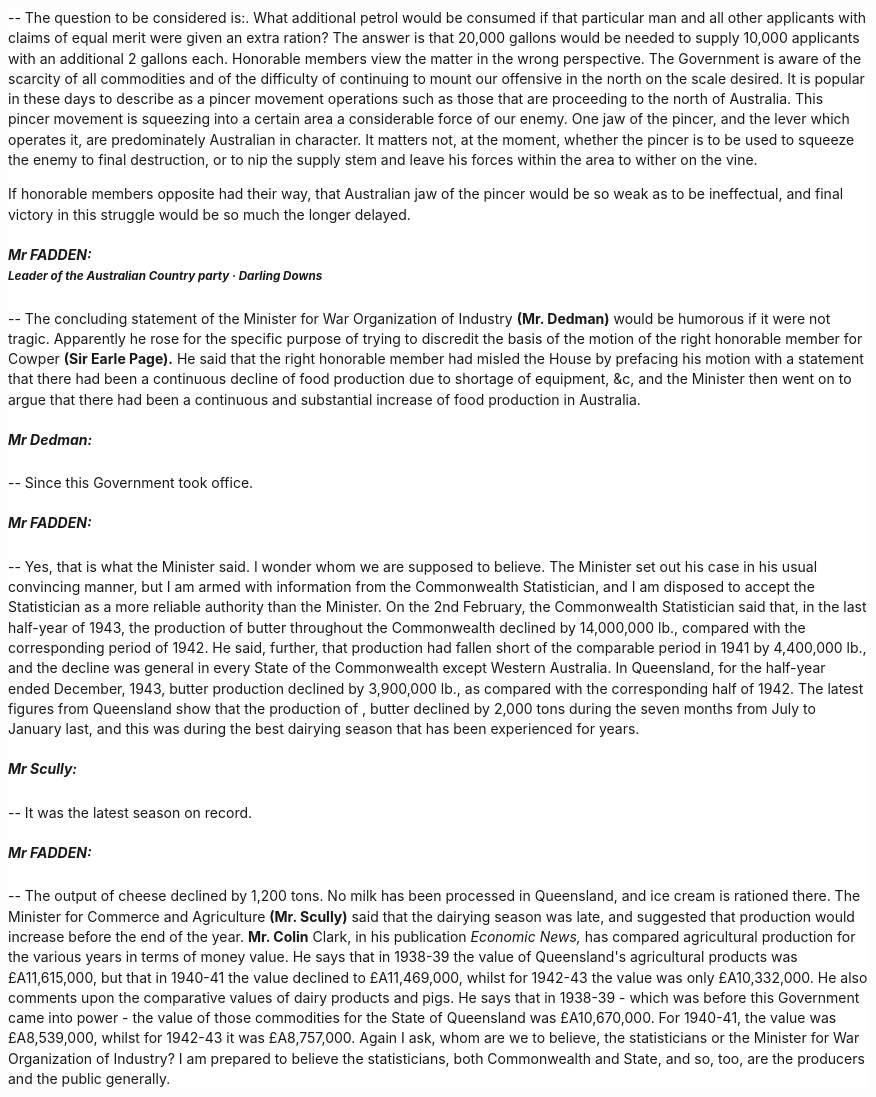 -- The question to be considered is:. What additional petrol would be consumed if that particular man and all other applicants with claims of equal merit were given an extra ration? The answer is that 20,000 gallons would be needed to supply 10,000 applicants with an additional 2 gallons each. Honorable members view the matter in the wrong perspective. The Government is aware of the scarcity of all commodities and of the difficulty of continuing to mount our offensive in the north on the scale desired. It is popular in these days to describe as a pincer movement operations such as those that are proceeding to the north of Australia. This pincer movement is squeezing into a certain area a considerable force of our enemy. One jaw of the pincer, and the lever which operates it, are predominately Australian in character. It matters not, at the moment, whether the pincer is to be used to squeeze the enemy to final destruction, or to nip the supply stem and leave his forces within the area to wither on the vine. 

If honorable members opposite had their way, that Australian jaw of the pincer would be so weak as to be ineffectual, and final victory in this struggle would be so much the longer delayed. 

##### Mr FADDEN:<br><small class="text-muted">Leader of the Australian Country party &middot; Darling Downs</small>

-- The concluding statement of the Minister for War Organization of Industry  **(Mr. Dedman)**  would be humorous if it were not tragic. Apparently he rose for the specific purpose of trying to discredit the basis of the motion of the right honorable member for Cowper  **(Sir Earle Page).**  He said that the right honorable member had misled the House by prefacing his motion with a statement that there had been a continuous decline of food production due to shortage of equipment, &amp;c, and the Minister then went on to argue that there had been a continuous and substantial increase of food production in Australia. 

##### Mr Dedman:

--  Since this Government took office. 

##### Mr FADDEN:

-- Yes, that is what the Minister said. I wonder whom we are supposed to believe. The Minister set out his case in his usual convincing manner, but I am armed with information from the Commonwealth Statistician, and I am disposed to accept the Statistician as a more reliable authority than the Minister. On the 2nd February, the Commonwealth Statistician said that, in the last half-year of 1943, the production of butter throughout the Commonwealth declined by 14,000,000 lb., compared with the corresponding period of 1942. He said, further, that production had fallen short of the comparable period in 1941 by 4,400,000 lb., and the decline was general in every State of the Commonwealth except Western Australia. In Queensland, for the half-year ended December, 1943, butter production declined by 3,900,000 lb., as compared with the corresponding half of 1942. The latest figures from Queensland show that the production of , butter declined by 2,000 tons during the seven months from July to January last, and this was during the best dairying season that has been experienced for years. 

##### Mr Scully:

--  It was the latest season on record. 

##### Mr FADDEN:

-- The output of cheese declined by 1,200 tons. No milk has been processed in Queensland, and ice cream is rationed there. The Minister for Commerce and Agriculture  **(Mr. Scully)**  said that the dairying season was late, and suggested that production would increase before the end of the year.  **Mr. Colin**  Clark, in his publication  *Economic News,*  has compared agricultural production for the various years in terms of money value. He says that in 1938-39 the value of Queensland's agricultural products was £A11,615,000, but that in 1940-41 the value declined to £A11,469,000, whilst for 1942-43 the value was only £A10,332,000. He also comments upon the comparative values of dairy products and pigs. He says that in 1938-39 - which was before this Government came into power - the value of those commodities for the State of Queensland was £A10,670,000. For 1940-41, the value was £A8,539,000, whilst for 1942-43 it was £A8,757,000. Again I ask, whom are we to believe, the statisticians or the Minister for War Organization of Industry? I am prepared to believe the statisticians, both Commonwealth and State, and so, too, are the producers and the public generally. 

